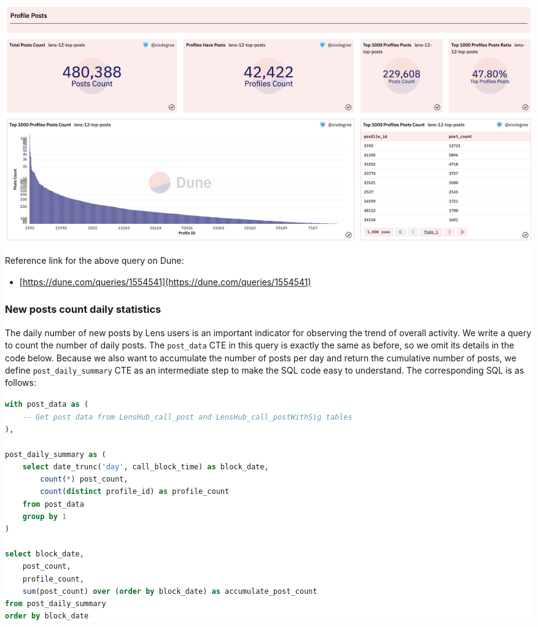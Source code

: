 ![image_10.png](img/image_10.png)

Reference link for the above query on Dune:
- [https://dune.com/queries/1554541](https://dune.com/queries/1554541)

###  New posts count daily statistics

The daily number of new posts by Lens users is an important indicator for observing the trend of overall activity. We write a query to count the number of daily posts. The `post_data` CTE in this query is exactly the same as before, so we omit its details in the code below. Because we also want to accumulate the number of posts per day and return the cumulative number of posts, we define `post_daily_summary` CTE as an intermediate step to make the SQL code easy to understand. The corresponding SQL is as follows:

``` sql
with post_data as (
    -- Get post data from LensHub_call_post and LensHub_call_postWithSig tables
),

post_daily_summary as (
    select date_trunc('day', call_block_time) as block_date,
        count(*) post_count,
        count(distinct profile_id) as profile_count
    from post_data
    group by 1
)

select block_date,
    post_count,
    profile_count,
    sum(post_count) over (order by block_date) as accumulate_post_count
from post_daily_summary
order by block_date
```
